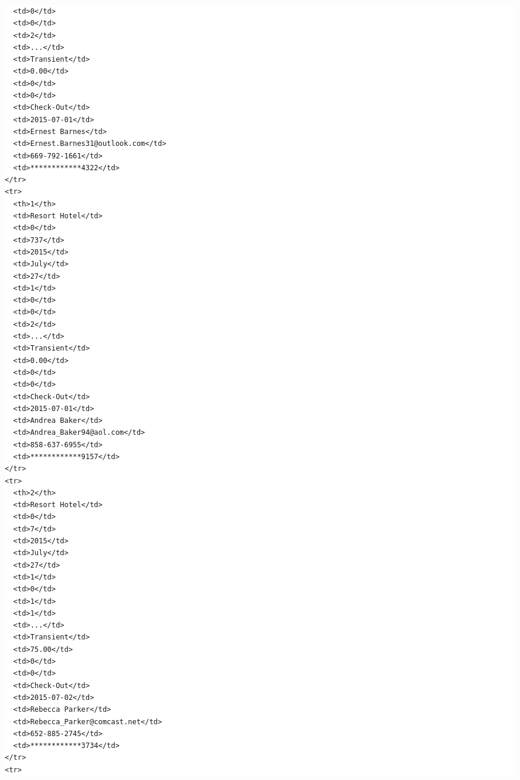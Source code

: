      <td>0</td>
      <td>0</td>
      <td>2</td>
      <td>...</td>
      <td>Transient</td>
      <td>0.00</td>
      <td>0</td>
      <td>0</td>
      <td>Check-Out</td>
      <td>2015-07-01</td>
      <td>Ernest Barnes</td>
      <td>Ernest.Barnes31@outlook.com</td>
      <td>669-792-1661</td>
      <td>************4322</td>
    </tr>
    <tr>
      <th>1</th>
      <td>Resort Hotel</td>
      <td>0</td>
      <td>737</td>
      <td>2015</td>
      <td>July</td>
      <td>27</td>
      <td>1</td>
      <td>0</td>
      <td>0</td>
      <td>2</td>
      <td>...</td>
      <td>Transient</td>
      <td>0.00</td>
      <td>0</td>
      <td>0</td>
      <td>Check-Out</td>
      <td>2015-07-01</td>
      <td>Andrea Baker</td>
      <td>Andrea_Baker94@aol.com</td>
      <td>858-637-6955</td>
      <td>************9157</td>
    </tr>
    <tr>
      <th>2</th>
      <td>Resort Hotel</td>
      <td>0</td>
      <td>7</td>
      <td>2015</td>
      <td>July</td>
      <td>27</td>
      <td>1</td>
      <td>0</td>
      <td>1</td>
      <td>1</td>
      <td>...</td>
      <td>Transient</td>
      <td>75.00</td>
      <td>0</td>
      <td>0</td>
      <td>Check-Out</td>
      <td>2015-07-02</td>
      <td>Rebecca Parker</td>
      <td>Rebecca_Parker@comcast.net</td>
      <td>652-885-2745</td>
      <td>************3734</td>
    </tr>
    <tr>
